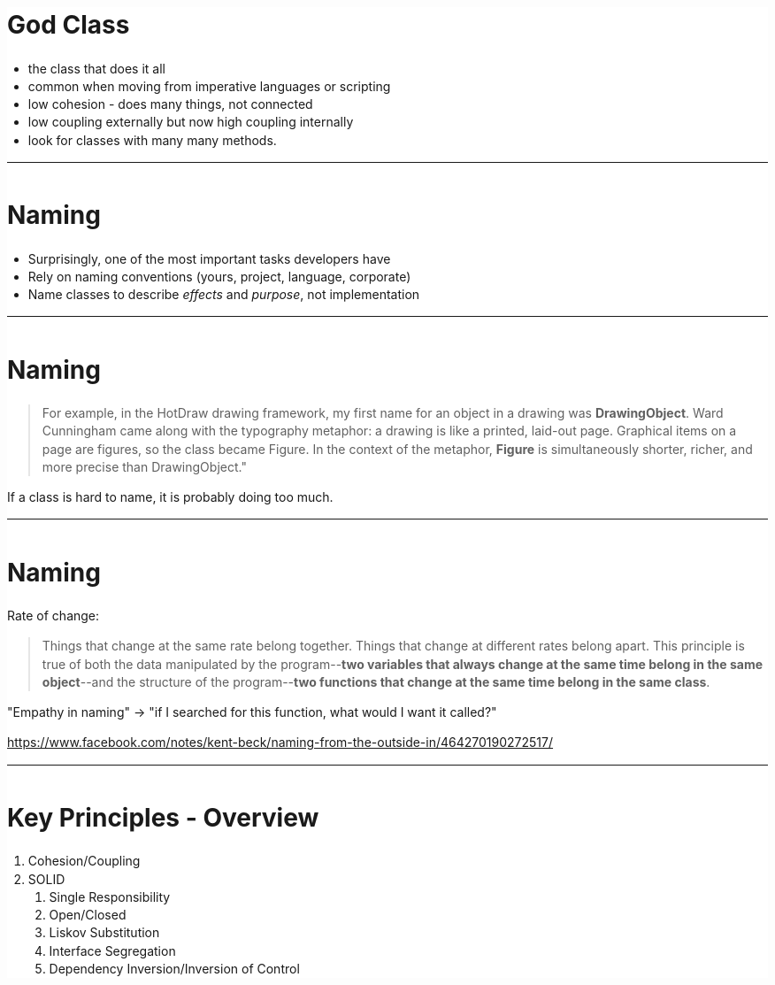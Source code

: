 # God Class
* the class that does it all
* common when moving from imperative languages or scripting
* low cohesion - does many things, not connected
* low coupling externally but now high coupling internally
* look for classes with many many methods.

---
# Naming
* Surprisingly, one of the most important tasks developers have
* Rely on naming conventions (yours, project, language, corporate)
* Name classes to describe *effects* and *purpose*, not implementation

---
# Naming
>  For example, in the HotDraw drawing framework, my first name for an object in a drawing was **DrawingObject**. Ward Cunningham came along with the typography metaphor: a drawing is like a printed, laid-out page. Graphical items on a page are figures, so the class became Figure. In the context of the metaphor, **Figure** is simultaneously shorter, richer, and more precise than DrawingObject."

If a class is hard to name, it is probably doing too much.

---
# Naming
Rate of change:
>  Things that change at the same rate belong together. Things that change at different rates belong apart. This principle is true of both the data manipulated by the program--**two variables that always change at the same time belong in the same object**--and the structure of the program--**two functions that change at the same time belong in the same class**.

"Empathy in naming" -> "if I searched for this function, what would I want it called?"
   
https://www.facebook.com/notes/kent-beck/naming-from-the-outside-in/464270190272517/




---
# Key Principles - Overview
1. Cohesion/Coupling
3. SOLID
	1. Single Responsibility
	2. Open/Closed
	3. Liskov Substitution
	4. Interface Segregation
	5. Dependency Inversion/Inversion of Control
